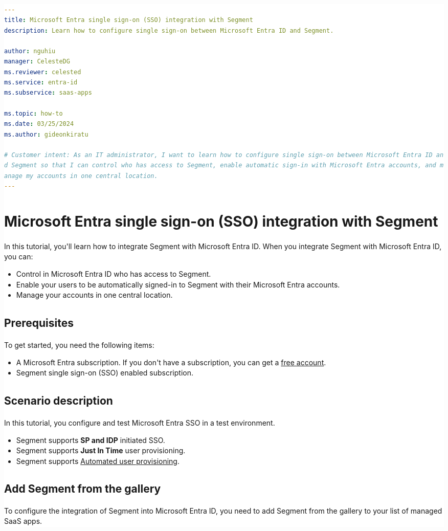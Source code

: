 ```yaml
---
title: Microsoft Entra single sign-on (SSO) integration with Segment
description: Learn how to configure single sign-on between Microsoft Entra ID and Segment.

author: nguhiu
manager: CelesteDG
ms.reviewer: celested
ms.service: entra-id
ms.subservice: saas-apps

ms.topic: how-to
ms.date: 03/25/2024
ms.author: gideonkiratu

# Customer intent: As an IT administrator, I want to learn how to configure single sign-on between Microsoft Entra ID and Segment so that I can control who has access to Segment, enable automatic sign-in with Microsoft Entra accounts, and manage my accounts in one central location.
---
```


# Microsoft Entra single sign-on (SSO) integration with Segment

In this tutorial, you'll learn how to integrate Segment with Microsoft Entra ID. When you integrate Segment with Microsoft Entra ID, you can:

* Control in Microsoft Entra ID who has access to Segment.
* Enable your users to be automatically signed-in to Segment with their Microsoft Entra accounts.
* Manage your accounts in one central location.

## Prerequisites

To get started, you need the following items:

* A Microsoft Entra subscription. If you don't have a subscription, you can get a [free account](https://azure.microsoft.com/free/).
* Segment single sign-on (SSO) enabled subscription.

## Scenario description

In this tutorial, you configure and test Microsoft Entra SSO in a test environment.

* Segment supports **SP and IDP** initiated SSO.
* Segment supports **Just In Time** user provisioning.
* Segment supports [Automated user provisioning](segment-provisioning-tutorial.md).

## Add Segment from the gallery

To configure the integration of Segment into Microsoft Entra ID, you need to add Segment from the gallery to your list of managed SaaS apps.
